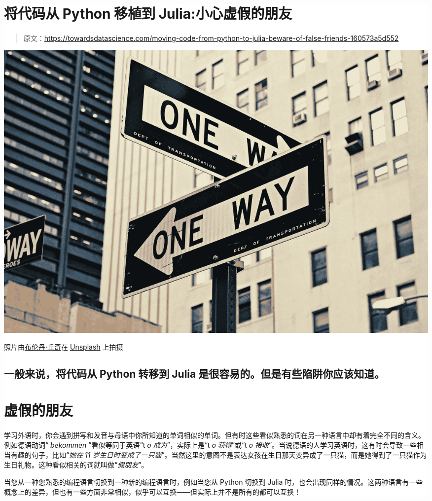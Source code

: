 # 将代码从 Python 移植到 Julia:小心虚假的朋友

> 原文：<https://towardsdatascience.com/moving-code-from-python-to-julia-beware-of-false-friends-160573a5d552>

![](img/73a842a43c4a87878c5fefbaef5d0e1c.png)

照片由[布伦丹·丘奇](https://unsplash.com/@bdchu614?utm_source=unsplash&utm_medium=referral&utm_content=creditCopyText)在 [Unsplash](https://unsplash.com/?utm_source=unsplash&utm_medium=referral&utm_content=creditCopyText) 上拍摄

## 一般来说，将代码从 Python 转移到 Julia 是很容易的。但是有些陷阱你应该知道。

# 虚假的朋友

学习外语时，你会遇到拼写和发音与母语中你所知道的单词相似的单词。但有时这些看似熟悉的词在另一种语言中却有着完全不同的含义。例如德语动词“ *bekommen* ”看似等同于英语“t *o 成为*”，实际上是“t *o 获得*”或“t *o 接收*”。当说德语的人学习英语时，这有时会导致一些相当有趣的句子，比如“*她在 11 岁生日时变成了一只猫*”。当然这里的意图不是表达女孩在生日那天变异成了一只猫，而是她得到了一只猫作为生日礼物。这种看似相关的词就叫做“*假朋友*”。

当您从一种您熟悉的编程语言切换到一种新的编程语言时，例如当您从 Python 切换到 Julia 时，也会出现同样的情况。这两种语言有一些概念上的差异，但也有一些方面非常相似，似乎可以互换——但实际上并不是所有的都可以互换！
